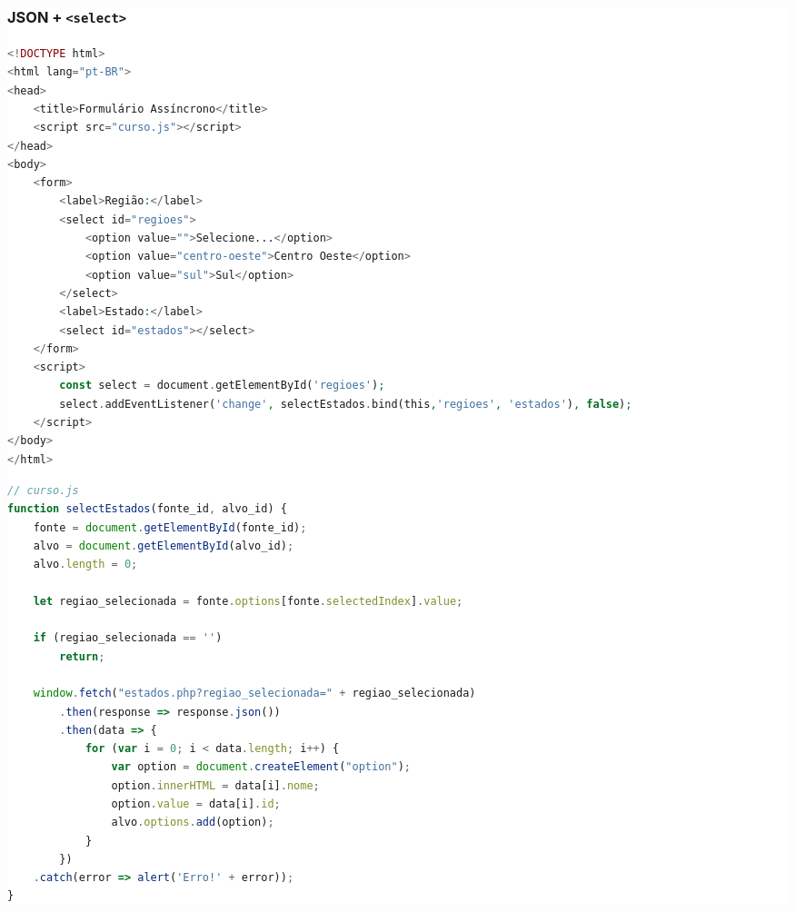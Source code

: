 ### JSON + `<select>`

```php
<!DOCTYPE html>
<html lang="pt-BR">
<head>
	<title>Formulário Assíncrono</title>
	<script src="curso.js"></script>
</head>
<body>
	<form>
		<label>Região:</label>
		<select id="regioes">
			<option value="">Selecione...</option>
			<option value="centro-oeste">Centro Oeste</option>
			<option value="sul">Sul</option>
		</select>
		<label>Estado:</label>
		<select id="estados"></select>
	</form>
	<script>
		const select = document.getElementById('regioes');
		select.addEventListener('change', selectEstados.bind(this,'regioes', 'estados'), false);
	</script>
</body>
</html>
```

```javascript
// curso.js
function selectEstados(fonte_id, alvo_id) {
	fonte = document.getElementById(fonte_id);
	alvo = document.getElementById(alvo_id);
	alvo.length = 0;

	let regiao_selecionada = fonte.options[fonte.selectedIndex].value;

	if (regiao_selecionada == '')
		return;

	window.fetch("estados.php?regiao_selecionada=" + regiao_selecionada)
		.then(response => response.json())
		.then(data => {
			for (var i = 0; i < data.length; i++) {
				var option = document.createElement("option");
				option.innerHTML = data[i].nome;
				option.value = data[i].id;
				alvo.options.add(option);
			}
		})
	.catch(error => alert('Erro!' + error));
}
```
